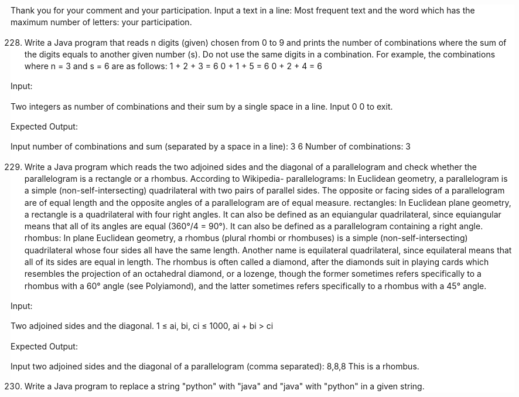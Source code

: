 Thank you for your comment and your participation.
Input a text in a line:
Most frequent text and the word which has the maximum number of letters:
your participation.


228. Write a Java program that reads n digits (given) chosen from 0 to 9 and prints the number of combinations where the sum of the digits equals to another given number (s). Do not use the same digits in a combination. 
For example, the combinations where n = 3 and s = 6 are as follows:
1 + 2 + 3 = 6
0 + 1 + 5 = 6
0 + 2 + 4 = 6

Input:

Two integers as number of combinations and their sum by a single space in a line. Input 0 0 to exit.

Expected Output:

Input number of combinations and sum (separated by a space in a line):
3 6
Number of combinations:
3


229. Write a Java program which reads the two adjoined sides and the diagonal of a parallelogram and check whether the parallelogram is a rectangle or a rhombus. 
According to Wikipedia-
parallelograms: In Euclidean geometry, a parallelogram is a simple (non-self-intersecting) quadrilateral with two pairs of parallel sides. The opposite or facing sides of a parallelogram are of equal length and the opposite angles of a parallelogram are of equal measure.
rectangles: In Euclidean plane geometry, a rectangle is a quadrilateral with four right angles. It can also be defined as an equiangular quadrilateral, since equiangular means that all of its angles are equal (360°/4 = 90°). It can also be defined as a parallelogram containing a right angle.
rhombus: In plane Euclidean geometry, a rhombus (plural rhombi or rhombuses) is a simple (non-self-intersecting) quadrilateral whose four sides all have the same length. Another name is equilateral quadrilateral, since equilateral means that all of its sides are equal in length. The rhombus is often called a diamond, after the diamonds suit in playing cards which resembles the projection of an octahedral diamond, or a lozenge, though the former sometimes refers specifically to a rhombus with a 60° angle (see Polyiamond), and the latter sometimes refers specifically to a rhombus with a 45° angle.

Input:

Two adjoined sides and the diagonal.
1 ≤ ai, bi, ci ≤ 1000, ai + bi > ci

Expected Output:

Input two adjoined sides and the diagonal of a parallelogram (comma separated):
8,8,8
This is a rhombus.


230. Write a Java program to replace a string "python" with "java" and "java" with "python" in a given string. 
